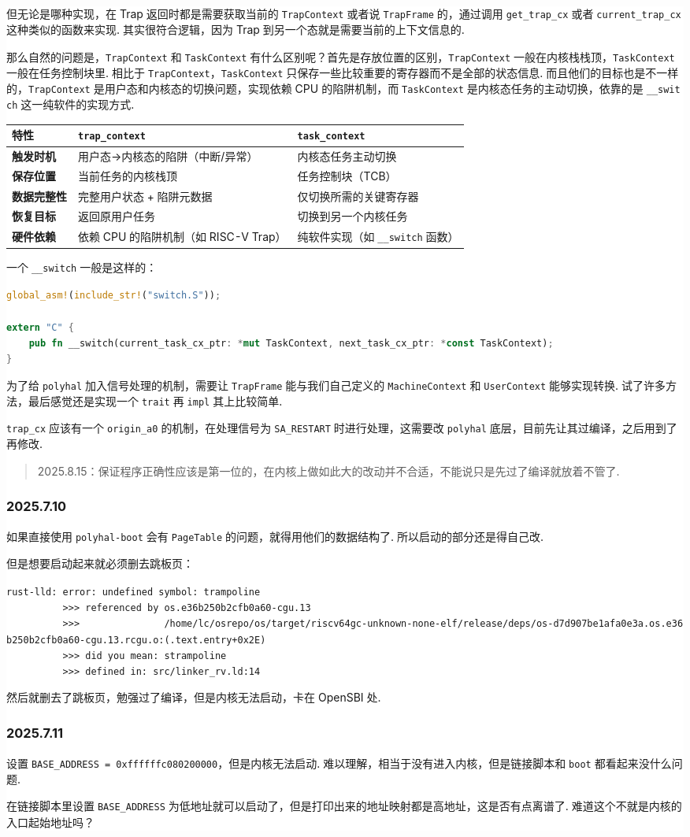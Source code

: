 但无论是哪种实现，在 Trap 返回时都是需要获取当前的 `TrapContext` 或者说 `TrapFrame` 的，通过调用 `get_trap_cx` 或者 `current_trap_cx` 这种类似的函数来实现. 其实很符合逻辑，因为 Trap 到另一个态就是需要当前的上下文信息的.

那么自然的问题是，`TrapContext` 和 `TaskContext` 有什么区别呢？首先是存放位置的区别，`TrapContext` 一般在内核栈栈顶，`TaskContext` 一般在任务控制块里. 相比于 `TrapContext`，`TaskContext` 只保存一些比较重要的寄存器而不是全部的状态信息. 而且他们的目标也是不一样的，`TrapContext` 是用户态和内核态的切换问题，实现依赖 CPU 的陷阱机制，而 `TaskContext` 是内核态任务的主动切换，依靠的是 `__switch` 这一纯软件的实现方式.

| **特性**       | `trap_context`                        | `task_context`                   |
| :------------- | :------------------------------------ | :------------------------------- |
| **触发时机**   | 用户态→内核态的陷阱（中断/异常）      | 内核态任务主动切换               |
| **保存位置**   | 当前任务的内核栈顶                    | 任务控制块（TCB）                |
| **数据完整性** | 完整用户状态 + 陷阱元数据             | 仅切换所需的关键寄存器           |
| **恢复目标**   | 返回原用户任务                        | 切换到另一个内核任务             |
| **硬件依赖**   | 依赖 CPU 的陷阱机制（如 RISC-V Trap） | 纯软件实现（如 `__switch` 函数） |

一个 `__switch` 一般是这样的：

```rust
global_asm!(include_str!("switch.S"));

extern "C" {
    pub fn __switch(current_task_cx_ptr: *mut TaskContext, next_task_cx_ptr: *const TaskContext);
}
```

为了给 `polyhal` 加入信号处理的机制，需要让 `TrapFrame` 能与我们自己定义的 `MachineContext` 和 `UserContext` 能够实现转换. 试了许多方法，最后感觉还是实现一个 `trait` 再 `impl` 其上比较简单.

`trap_cx` 应该有一个 `origin_a0` 的机制，在处理信号为 `SA_RESTART` 时进行处理，这需要改 `polyhal` 底层，目前先让其过编译，之后用到了再修改.

> 2025.8.15：保证程序正确性应该是第一位的，在内核上做如此大的改动并不合适，不能说只是先过了编译就放着不管了.

### 2025.7.10

如果直接使用 `polyhal-boot` 会有 `PageTable` 的问题，就得用他们的数据结构了. 所以启动的部分还是得自己改.

但是想要启动起来就必须删去跳板页：

```assembly
rust-lld: error: undefined symbol: trampoline
          >>> referenced by os.e36b250b2cfb0a60-cgu.13
          >>>               /home/lc/osrepo/os/target/riscv64gc-unknown-none-elf/release/deps/os-d7d907be1afa0e3a.os.e36b250b2cfb0a60-cgu.13.rcgu.o:(.text.entry+0x2E)
          >>> did you mean: strampoline
          >>> defined in: src/linker_rv.ld:14
```

然后就删去了跳板页，勉强过了编译，但是内核无法启动，卡在 OpenSBI 处.

### 2025.7.11

设置 `BASE_ADDRESS = 0xffffffc080200000`，但是内核无法启动. 难以理解，相当于没有进入内核，但是链接脚本和 `boot` 都看起来没什么问题.

在链接脚本里设置 `BASE_ADDRESS` 为低地址就可以启动了，但是打印出来的地址映射都是高地址，这是否有点离谱了. 难道这个不就是内核的入口起始地址吗？
